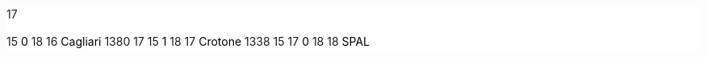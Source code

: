 17
</td>
<td style="text-align:center;">
15
</td>
<td style="text-align:center;">
<span style="color: black;">0</span>
</td>
<td style="text-align:center;">
18
</td>
</tr>
<tr>
<td style="text-align:left;">
16
</td>
<td style="text-align:left;">
<span style="color: black;">Cagliari</span>
</td>
<td style="text-align:center;">
1380
</td>
<td style="text-align:center;">
17
</td>
<td style="text-align:center;">
15
</td>
<td style="text-align:center;">
<span style="color: black;">1</span>
</td>
<td style="text-align:center;">
18
</td>
</tr>
<tr>
<td style="text-align:left;">
17
</td>
<td style="text-align:left;">
<span style="color: black;">Crotone</span>
</td>
<td style="text-align:center;">
1338
</td>
<td style="text-align:center;">
15
</td>
<td style="text-align:center;">
17
</td>
<td style="text-align:center;">
<span style="color: black;">0</span>
</td>
<td style="text-align:center;">
18
</td>
</tr>
<tr>
<td style="text-align:left;">
18
</td>
<td style="text-align:left;">
<span style="color: black;">SPAL</span>